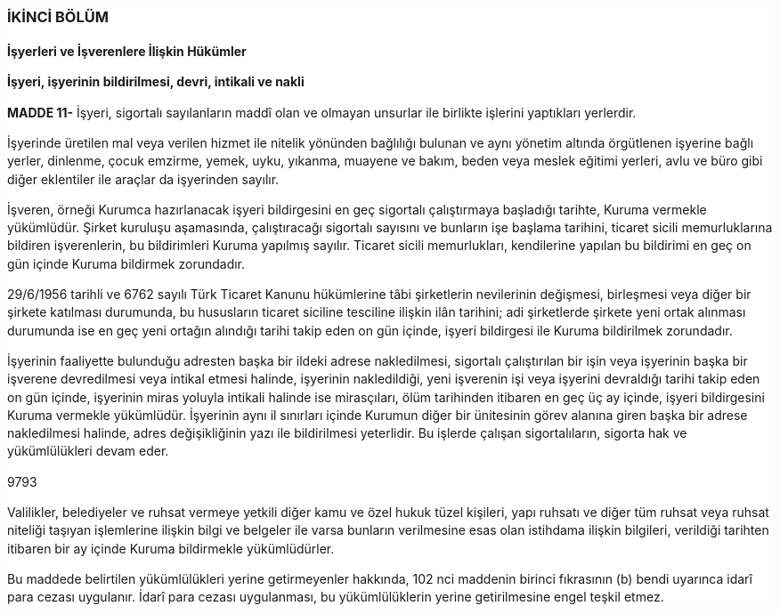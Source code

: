 ### İKİNCİ BÖLÜM

**İşyerleri ve İşverenlere İlişkin Hükümler**

**İşyeri, işyerinin bildirilmesi, devri, intikali ve nakli**

**MADDE 11-** İşyeri, sigortalı sayılanların maddî olan ve olmayan
unsurlar ile birlikte işlerini yaptıkları yerlerdir.

İşyerinde üretilen mal veya verilen hizmet ile nitelik yönünden
bağlılığı bulunan ve aynı yönetim altında örgütlenen işyerine bağlı
yerler, dinlenme, çocuk emzirme, yemek, uyku, yıkanma, muayene ve bakım,
beden veya meslek eğitimi yerleri, avlu ve büro gibi diğer eklentiler
ile araçlar da işyerinden sayılır.

İşveren, örneği Kurumca hazırlanacak işyeri bildirgesini en geç
sigortalı çalıştırmaya başladığı tarihte, Kuruma vermekle yükümlüdür.
Şirket kuruluşu aşamasında, çalıştıracağı sigortalı sayısını ve bunların
işe başlama tarihini, ticaret sicili memurluklarına bildiren
işverenlerin, bu bildirimleri Kuruma yapılmış sayılır. Ticaret sicili
memurlukları, kendilerine yapılan bu bildirimi en geç on gün içinde
Kuruma bildirmek zorundadır.

29/6/1956 tarihli ve 6762 sayılı Türk Ticaret Kanunu hükümlerine tâbi
şirketlerin nevilerinin değişmesi, birleşmesi veya diğer bir şirkete
katılması durumunda, bu hususların ticaret siciline tesciline ilişkin
ilân tarihini; adi şirketlerde şirkete yeni ortak alınması durumunda ise
en geç yeni ortağın alındığı tarihi takip eden on gün içinde, işyeri
bildirgesi ile Kuruma bildirilmek zorundadır.

İşyerinin faaliyette bulunduğu adresten başka bir ildeki adrese
nakledilmesi, sigortalı çalıştırılan bir işin veya işyerinin başka bir
işverene devredilmesi veya intikal etmesi halinde, işyerinin
nakledildiği, yeni işverenin işi veya işyerini devraldığı tarihi takip
eden on gün içinde, işyerinin miras yoluyla intikali halinde ise
mirasçıları, ölüm tarihinden itibaren en geç üç ay içinde, işyeri
bildirgesini Kuruma vermekle yükümlüdür. İşyerinin aynı il sınırları
içinde Kurumun diğer bir ünitesinin görev alanına giren başka bir adrese
nakledilmesi halinde, adres değişikliğinin yazı ile bildirilmesi
yeterlidir. Bu işlerde çalışan sigortalıların, sigorta hak ve
yükümlülükleri devam eder.

9793

Valilikler, belediyeler ve ruhsat vermeye yetkili diğer kamu ve özel
hukuk tüzel kişileri, yapı ruhsatı ve diğer tüm ruhsat veya ruhsat
niteliği taşıyan işlemlerine ilişkin bilgi ve belgeler ile varsa
bunların verilmesine esas olan istihdama ilişkin bilgileri, verildiği
tarihten itibaren bir ay içinde Kuruma bildirmekle yükümlüdürler.

Bu maddede belirtilen yükümlülükleri yerine getirmeyenler hakkında, 102
nci maddenin birinci fıkrasının (b) bendi uyarınca idarî para cezası
uygulanır. İdarî para cezası uygulanması, bu yükümlülüklerin yerine
getirilmesine engel teşkil etmez.
